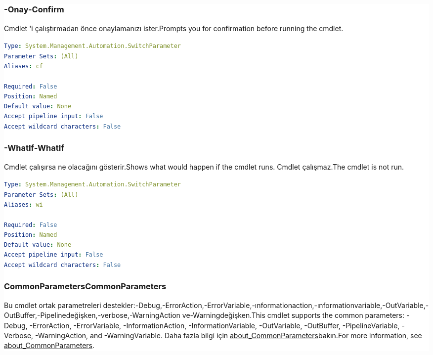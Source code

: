 ### <span data-ttu-id="fa9c9-134">-Onay</span><span class="sxs-lookup"><span data-stu-id="fa9c9-134">-Confirm</span></span>
<span data-ttu-id="fa9c9-135">Cmdlet 'i çalıştırmadan önce onaylamanızı ister.</span><span class="sxs-lookup"><span data-stu-id="fa9c9-135">Prompts you for confirmation before running the cmdlet.</span></span>

```yaml
Type: System.Management.Automation.SwitchParameter
Parameter Sets: (All)
Aliases: cf

Required: False
Position: Named
Default value: None
Accept pipeline input: False
Accept wildcard characters: False
```

### <span data-ttu-id="fa9c9-136">-WhatIf</span><span class="sxs-lookup"><span data-stu-id="fa9c9-136">-WhatIf</span></span>
<span data-ttu-id="fa9c9-137">Cmdlet çalışırsa ne olacağını gösterir.</span><span class="sxs-lookup"><span data-stu-id="fa9c9-137">Shows what would happen if the cmdlet runs.</span></span>
<span data-ttu-id="fa9c9-138">Cmdlet çalışmaz.</span><span class="sxs-lookup"><span data-stu-id="fa9c9-138">The cmdlet is not run.</span></span>

```yaml
Type: System.Management.Automation.SwitchParameter
Parameter Sets: (All)
Aliases: wi

Required: False
Position: Named
Default value: None
Accept pipeline input: False
Accept wildcard characters: False
```

### <span data-ttu-id="fa9c9-139">CommonParameters</span><span class="sxs-lookup"><span data-stu-id="fa9c9-139">CommonParameters</span></span>
<span data-ttu-id="fa9c9-140">Bu cmdlet ortak parametreleri destekler:-Debug,-ErrorAction,-ErrorVariable,-ınformationaction,-ınformationvariable,-OutVariable,-OutBuffer,-Pipelinedeğişken,-verbose,-WarningAction ve-Warningdeğişken.</span><span class="sxs-lookup"><span data-stu-id="fa9c9-140">This cmdlet supports the common parameters: -Debug, -ErrorAction, -ErrorVariable, -InformationAction, -InformationVariable, -OutVariable, -OutBuffer, -PipelineVariable, -Verbose, -WarningAction, and -WarningVariable.</span></span> <span data-ttu-id="fa9c9-141">Daha fazla bilgi için [about_CommonParameters](http://go.microsoft.com/fwlink/?LinkID=113216)bakın.</span><span class="sxs-lookup"><span data-stu-id="fa9c9-141">For more information, see [about_CommonParameters](http://go.microsoft.com/fwlink/?LinkID=113216).</span></span>

